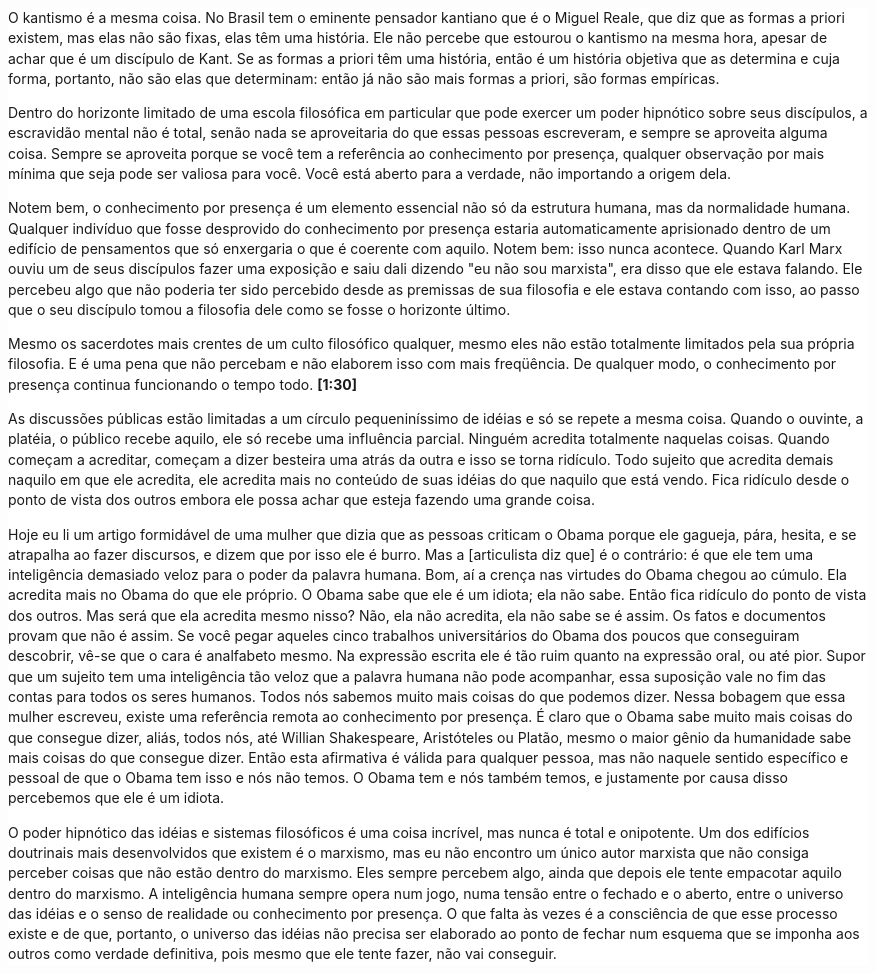 O kantismo é a mesma coisa. No Brasil tem o eminente pensador kantiano que é o Miguel Reale, que diz que as formas a priori existem, mas elas não são fixas, elas têm uma história. Ele não percebe que estourou o kantismo na mesma hora, apesar de achar que é um discípulo de Kant. Se as formas a priori têm uma história, então é um história objetiva que as determina e cuja forma, portanto, não são elas que determinam: então já não são mais formas a priori, são formas empíricas.

Dentro do horizonte limitado de uma escola filosófica em particular que pode exercer um poder hipnótico sobre seus discípulos, a escravidão mental não é total, senão nada se aproveitaria do que essas pessoas escreveram, e sempre se aproveita alguma coisa. Sempre se aproveita porque se você tem a referência ao conhecimento por presença, qualquer observação por mais mínima que seja pode ser valiosa para você. Você está aberto para a verdade, não importando a origem dela.

Notem bem, o conhecimento por presença é um elemento essencial não só da estrutura humana, mas da normalidade humana. Qualquer indivíduo que fosse desprovido do conhecimento por presença estaria automaticamente aprisionado dentro de um edifício de pensamentos que só enxergaria o que é coerente com aquilo. Notem bem: isso nunca acontece. Quando Karl Marx ouviu um de seus discípulos fazer uma exposição e saiu dali dizendo "eu não sou marxista", era disso que ele estava falando. Ele percebeu algo que não poderia ter sido percebido desde as premissas de sua filosofia e ele estava contando com isso, ao passo que o seu discípulo tomou a filosofia dele como se fosse o horizonte último.

Mesmo os sacerdotes mais crentes de um culto filosófico qualquer, mesmo eles não estão totalmente limitados pela sua própria filosofia. E é uma pena que não percebam e não elaborem isso com mais freqüência. De qualquer modo, o conhecimento por presença continua funcionando o tempo todo. **\[1:30\]**

As discussões públicas estão limitadas a um círculo pequeniníssimo de idéias e só se repete a mesma coisa. Quando o ouvinte, a platéia, o público recebe aquilo, ele só recebe uma influência parcial. Ninguém acredita totalmente naquelas coisas. Quando começam a acreditar, começam a dizer besteira uma atrás da outra e isso se torna ridículo. Todo sujeito que acredita demais naquilo em que ele acredita, ele acredita mais no conteúdo de suas idéias do que naquilo que está vendo. Fica ridículo desde o ponto de vista dos outros embora ele possa achar que esteja fazendo uma grande coisa.

Hoje eu li um artigo formidável de uma mulher que dizia que as pessoas criticam o Obama porque ele gagueja, pára, hesita, e se atrapalha ao fazer discursos, e dizem que por isso ele é burro. Mas a \[articulista diz que\] é o contrário: é que ele tem uma inteligência demasiado veloz para o poder da palavra humana. Bom, aí a crença nas virtudes do Obama chegou ao cúmulo. Ela acredita mais no Obama do que ele próprio. O Obama sabe que ele é um idiota; ela não sabe. Então fica ridículo do ponto de vista dos outros. Mas será que ela acredita mesmo nisso? Não, ela não acredita, ela não sabe se é assim. Os fatos e documentos provam que não é assim. Se você pegar aqueles cinco trabalhos universitários do Obama dos poucos que conseguiram descobrir, vê-se que o cara é analfabeto mesmo. Na expressão escrita ele é tão ruim quanto na expressão oral, ou até pior. Supor que um sujeito tem uma inteligência tão veloz que a palavra humana não pode acompanhar, essa suposição vale no fim das contas para todos os seres humanos. Todos nós sabemos muito mais coisas do que podemos dizer. Nessa bobagem que essa mulher escreveu, existe uma referência remota ao conhecimento por presença. É claro que o Obama sabe muito mais coisas do que consegue dizer, aliás, todos nós, até Willian Shakespeare, Aristóteles ou Platão, mesmo o maior gênio da humanidade sabe mais coisas do que consegue dizer. Então esta afirmativa é válida para qualquer pessoa, mas não naquele sentido específico e pessoal de que o Obama tem isso e nós não temos. O Obama tem e nós também temos, e justamente por causa disso percebemos que ele é um idiota.

O poder hipnótico das idéias e sistemas filosóficos é uma coisa incrível, mas nunca é total e onipotente. Um dos edifícios doutrinais mais desenvolvidos que existem é o marxismo, mas eu não encontro um único autor marxista que não consiga perceber coisas que não estão dentro do marxismo. Eles sempre percebem algo, ainda que depois ele tente empacotar aquilo dentro do marxismo. A inteligência humana sempre opera num jogo, numa tensão entre o fechado e o aberto, entre o universo das idéias e o senso de realidade ou conhecimento por presença. O que falta às vezes é a consciência de que esse processo existe e de que, portanto, o universo das idéias não precisa ser elaborado ao ponto de fechar num esquema que se imponha aos outros como verdade definitiva, pois mesmo que ele tente fazer, não vai conseguir.
